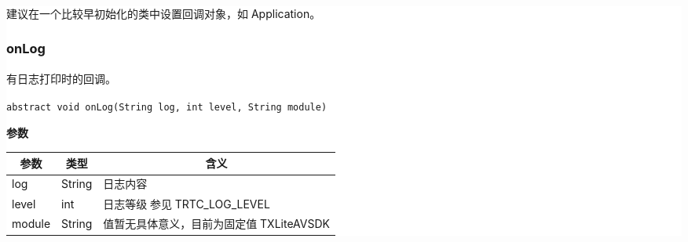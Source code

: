 建议在一个比较早初始化的类中设置回调对象，如 Application。



### onLog

有日志打印时的回调。
```
abstract void onLog(String log, int level, String module)
```

__参数__

| 参数 | 类型 | 含义 |
|-----|-----|-----|
| log | String | 日志内容 |
| level | int | 日志等级 参见 TRTC_LOG_LEVEL |
| module | String | 值暂无具体意义，目前为固定值 TXLiteAVSDK |



